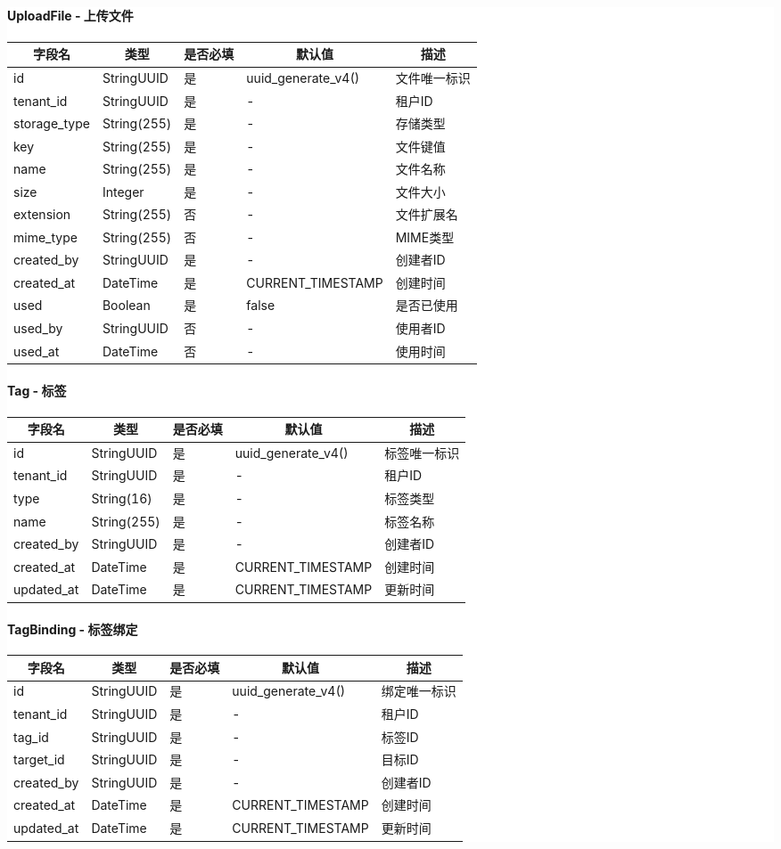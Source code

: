 #### UploadFile - 上传文件
| 字段名 | 类型 | 是否必填 | 默认值 | 描述 |
|--------|------|----------|--------|---------|
| id | StringUUID | 是 | uuid_generate_v4() | 文件唯一标识 |
| tenant_id | StringUUID | 是 | - | 租户ID |
| storage_type | String(255) | 是 | - | 存储类型 |
| key | String(255) | 是 | - | 文件键值 |
| name | String(255) | 是 | - | 文件名称 |
| size | Integer | 是 | - | 文件大小 |
| extension | String(255) | 否 | - | 文件扩展名 |
| mime_type | String(255) | 否 | - | MIME类型 |
| created_by | StringUUID | 是 | - | 创建者ID |
| created_at | DateTime | 是 | CURRENT_TIMESTAMP | 创建时间 |
| used | Boolean | 是 | false | 是否已使用 |
| used_by | StringUUID | 否 | - | 使用者ID |
| used_at | DateTime | 否 | - | 使用时间 |

#### Tag - 标签
| 字段名 | 类型 | 是否必填 | 默认值 | 描述 |
|--------|------|----------|--------|---------|
| id | StringUUID | 是 | uuid_generate_v4() | 标签唯一标识 |
| tenant_id | StringUUID | 是 | - | 租户ID |
| type | String(16) | 是 | - | 标签类型 |
| name | String(255) | 是 | - | 标签名称 |
| created_by | StringUUID | 是 | - | 创建者ID |
| created_at | DateTime | 是 | CURRENT_TIMESTAMP | 创建时间 |
| updated_at | DateTime | 是 | CURRENT_TIMESTAMP | 更新时间 |

#### TagBinding - 标签绑定
| 字段名 | 类型 | 是否必填 | 默认值 | 描述 |
|--------|------|----------|--------|---------|
| id | StringUUID | 是 | uuid_generate_v4() | 绑定唯一标识 |
| tenant_id | StringUUID | 是 | - | 租户ID |
| tag_id | StringUUID | 是 | - | 标签ID |
| target_id | StringUUID | 是 | - | 目标ID |
| created_by | StringUUID | 是 | - | 创建者ID |
| created_at | DateTime | 是 | CURRENT_TIMESTAMP | 创建时间 |
| updated_at | DateTime | 是 | CURRENT_TIMESTAMP | 更新时间 |

